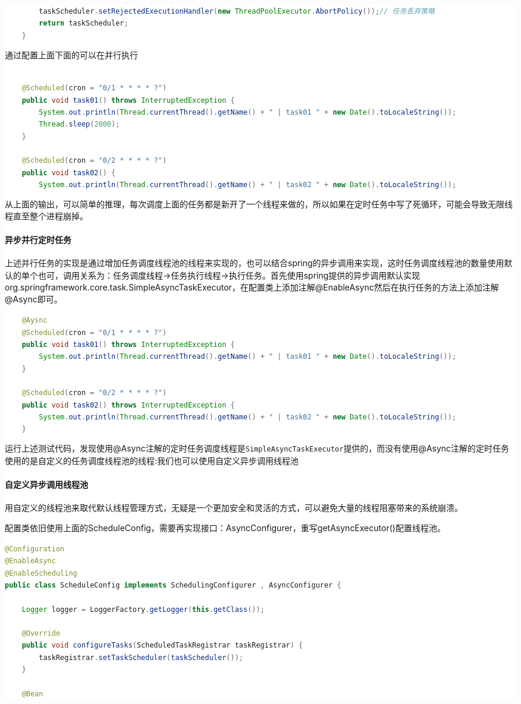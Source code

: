 ```java
		taskScheduler.setRejectedExecutionHandler(new ThreadPoolExecutor.AbortPolicy());// 任务丢弃策略
		return taskScheduler;
	}
```

通过配置上面下面的可以在并行执行

```java

	@Scheduled(cron = "0/1 * * * * ?")
	public void task01() throws InterruptedException {
		System.out.println(Thread.currentThread().getName() + " | task01 " + new Date().toLocaleString());
		Thread.sleep(2000);
	}
 
	@Scheduled(cron = "0/2 * * * * ?")
	public void task02() {
		System.out.println(Thread.currentThread().getName() + " | task02 " + new Date().toLocaleString());
```

从上面的输出，可以简单的推理，每次调度上面的任务都是新开了一个线程来做的，所以如果在定时任务中写了死循环，可能会导致无限线程直至整个进程崩掉。

####  异步并行定时任务

上述并行任务的实现是通过增加任务调度线程池的线程来实现的，也可以结合spring的异步调用来实现，这时任务调度线程池的数量使用默认的单个也可，调用关系为：任务调度线程->任务执行线程->执行任务。首先使用spring提供的异步调用默认实现org.springframework.core.task.SimpleAsyncTaskExecutor，在配置类上添加注解@EnableAsync然后在执行任务的方法上添加注解@Async即可。

```java
	@Aysnc
	@Scheduled(cron = "0/1 * * * * ?")
	public void task01() throws InterruptedException {
		System.out.println(Thread.currentThread().getName() + " | task01 " + new Date().toLocaleString());
	}

	@Scheduled(cron = "0/2 * * * * ?")
	public void task02() throws InterruptedException {
		System.out.println(Thread.currentThread().getName() + " | task02 " + new Date().toLocaleString());
	}
```

运行上述测试代码，发现使用@Async注解的定时任务调度线程是`SimpleAsyncTaskExecutor`提供的，而没有使用@Async注解的定时任务使用的是自定义的任务调度线程池的线程:我们也可以使用自定义异步调用线程池

#### 自定义异步调用线程池

用自定义的线程池来取代默认线程管理方式，无疑是一个更加安全和灵活的方式，可以避免大量的线程阻塞带来的系统崩溃。

配置类依旧使用上面的ScheduleConfig，需要再实现接口：AsyncConfigurer，重写getAsyncExecutor()配置线程池。

```java
@Configuration
@EnableAsync
@EnableScheduling
public class ScheduleConfig implements SchedulingConfigurer , AsyncConfigurer {
 
	Logger logger = LoggerFactory.getLogger(this.getClass());
 
	@Override
	public void configureTasks(ScheduledTaskRegistrar taskRegistrar) {
		taskRegistrar.setTaskScheduler(taskScheduler());
	}
 
	@Bean
```